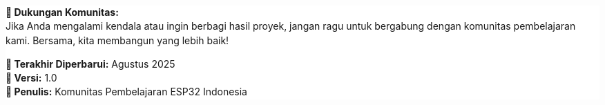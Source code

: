 **📧 Dukungan Komunitas:**  
Jika Anda mengalami kendala atau ingin berbagi hasil proyek, jangan ragu untuk bergabung dengan komunitas pembelajaran kami. Bersama, kita membangun yang lebih baik!

**🔄 Terakhir Diperbarui:** Agustus 2025  
**📝 Versi:** 1.0  
**👥 Penulis:** Komunitas Pembelajaran ESP32 Indonesia
